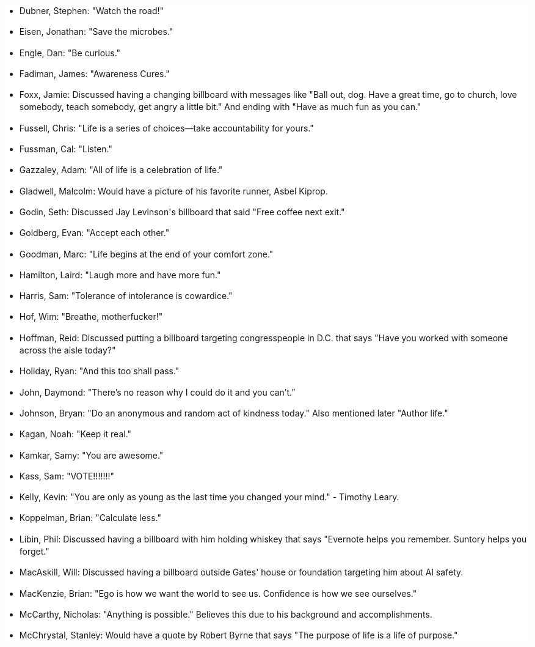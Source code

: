 - Dubner, Stephen: "Watch the road!" 

- Eisen, Jonathan: "Save the microbes."

- Engle, Dan: "Be curious."

- Fadiman, James: "Awareness Cures."

- Foxx, Jamie: Discussed having a changing billboard with messages like "Ball out, dog. Have a great time, go to church, love somebody, teach somebody, get angry a little bit." And ending with "Have as much fun as you can."

- Fussell, Chris: "Life is a series of choices—take accountability for yours."

- Fussman, Cal: "Listen."

- Gazzaley, Adam: "All of life is a celebration of life."

- Gladwell, Malcolm: Would have a picture of his favorite runner, Asbel Kiprop.

- Godin, Seth: Discussed Jay Levinson's billboard that said "Free coffee next exit."

- Goldberg, Evan: "Accept each other."

- Goodman, Marc: "Life begins at the end of your comfort zone."

- Hamilton, Laird: "Laugh more and have more fun."

- Harris, Sam: "Tolerance of intolerance is cowardice." 

- Hof, Wim: "Breathe, motherfucker!"

- Hoffman, Reid: Discussed putting a billboard targeting congresspeople in D.C. that says "Have you worked with someone across the aisle today?"

- Holiday, Ryan: "And this too shall pass."

- John, Daymond: "There’s no reason why I could do it and you can’t.” 

- Johnson, Bryan: "Do an anonymous and random act of kindness today." Also mentioned later "Author life."

- Kagan, Noah: "Keep it real."

- Kamkar, Samy: "You are awesome."

- Kass, Sam: "VOTE!!!!!!!"

- Kelly, Kevin: "You are only as young as the last time you changed your mind." - Timothy Leary.

- Koppelman, Brian: "Calculate less."

- Libin, Phil: Discussed having a billboard with him holding whiskey that says "Evernote helps you remember. Suntory helps you forget."

- MacAskill, Will: Discussed having a billboard outside Gates' house or foundation targeting him about AI safety. 

- MacKenzie, Brian: "Ego is how we want the world to see us. Confidence is how we see ourselves."

- McCarthy, Nicholas: "Anything is possible." Believes this due to his background and accomplishments.

- McChrystal, Stanley: Would have a quote by Robert Byrne that says "The purpose of life is a life of purpose."
